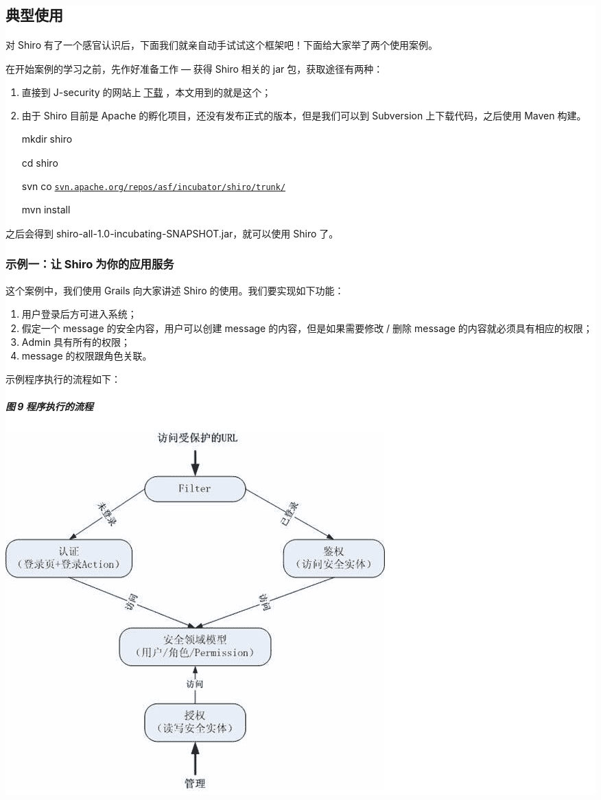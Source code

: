 ## 典型使用

对 Shiro 有了一个感官认识后，下面我们就亲自动手试试这个框架吧！下面给大家举了两个使用案例。

在开始案例的学习之前，先作好准备工作 — 获得 Shiro 相关的 jar 包，获取途径有两种：

1.  直接到 J-security 的网站上 [下载](http://sourceforge.net/projects/jsecurity/files/jsecurity/0.9.0/) ，本文用到的就是这个；
2.  由于 Shiro 目前是 Apache 的孵化项目，还没有发布正式的版本，但是我们可以到 Subversion 上下载代码，之后使用 Maven 构建。

    mkdir shiro

    cd shiro

    svn co [`svn.apache.org/repos/asf/incubator/shiro/trunk/`](https://svn.apache.org/repos/asf/incubator/shiro/trunk/)

    mvn install

之后会得到 shiro-all-1.0-incubating-SNAPSHOT.jar，就可以使用 Shiro 了。

### 示例一：让 Shiro 为你的应用服务

这个案例中，我们使用 Grails 向大家讲述 Shiro 的使用。我们要实现如下功能：

1.  用户登录后方可进入系统；
2.  假定一个 message 的安全内容，用户可以创建 message 的内容，但是如果需要修改 / 删除 message 的内容就必须具有相应的权限；
3.  Admin 具有所有的权限；
4.  message 的权限跟角色关联。

示例程序执行的流程如下：

##### 图 9 程序执行的流程

![图 9 程序执行的流程](img/307ed6b652c97de3bd8692f3846f1009.png)
